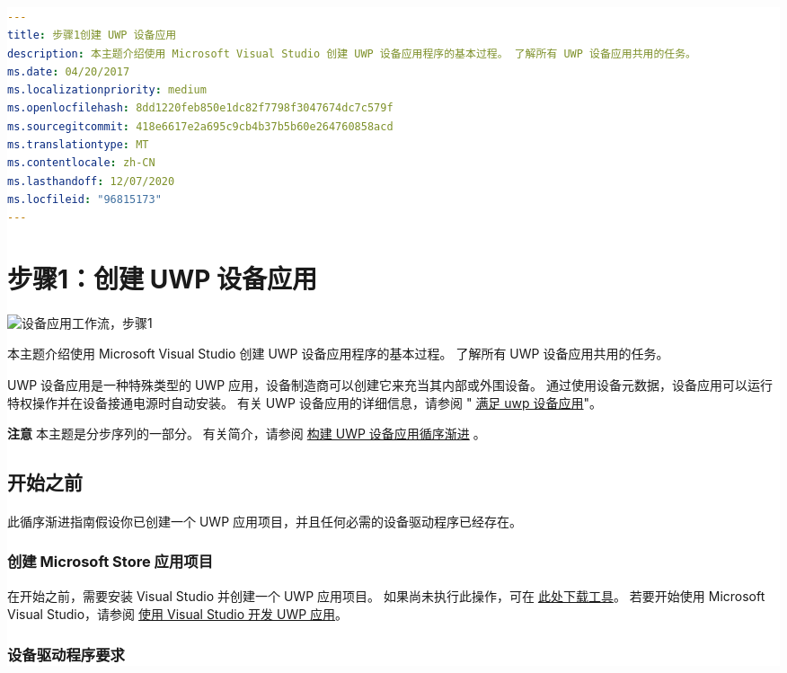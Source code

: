```yaml
---
title: 步骤1创建 UWP 设备应用
description: 本主题介绍使用 Microsoft Visual Studio 创建 UWP 设备应用程序的基本过程。 了解所有 UWP 设备应用共用的任务。
ms.date: 04/20/2017
ms.localizationpriority: medium
ms.openlocfilehash: 8dd1220feb850e1dc82f7798f3047674dc7c579f
ms.sourcegitcommit: 418e6617e2a695c9cb4b37b5b60e264760858acd
ms.translationtype: MT
ms.contentlocale: zh-CN
ms.lasthandoff: 12/07/2020
ms.locfileid: "96815173"
---
```

# <a name="step-1-create-a-uwp-device-app"></a>步骤1：创建 UWP 设备应用


![设备应用工作流，步骤1](images/1-device-app-workflow.png)

本主题介绍使用 Microsoft Visual Studio 创建 UWP 设备应用程序的基本过程。 了解所有 UWP 设备应用共用的任务。

UWP 设备应用是一种特殊类型的 UWP 应用，设备制造商可以创建它来充当其内部或外围设备。 通过使用设备元数据，设备应用可以运行特权操作并在设备接通电源时自动安装。 有关 UWP 设备应用的详细信息，请参阅 " [满足 uwp 设备应用](meet-uwp-device-apps.md)"。

**注意**  本主题是分步序列的一部分。 有关简介，请参阅 [构建 UWP 设备应用循序渐进](build-a-uwp-device-app-step-by-step.md) 。

 

## <a name="span-idbefore_you_beginspanspan-idbefore_you_beginspanspan-idbefore_you_beginspanbefore-you-begin"></a><span id="Before_you_begin"></span><span id="before_you_begin"></span><span id="BEFORE_YOU_BEGIN"></span>开始之前


此循序渐进指南假设你已创建一个 UWP 应用项目，并且任何必需的设备驱动程序已经存在。

### <a name="span-idcreating_the_windows_store_app_projectspanspan-idcreating_the_windows_store_app_projectspanspan-idcreating_the_windows_store_app_projectspancreating-the-microsoft-store-app-project"></a><span id="Creating_the_Windows_Store_app_project"></span><span id="creating_the_windows_store_app_project"></span><span id="CREATING_THE_WINDOWS_STORE_APP_PROJECT"></span>创建 Microsoft Store 应用项目

在开始之前，需要安装 Visual Studio 并创建一个 UWP 应用项目。 如果尚未执行此操作，可在 [此处下载工具](https://go.microsoft.com/fwlink/p/?LinkId=302196)。 若要开始使用 Microsoft Visual Studio，请参阅 [使用 Visual Studio 开发 UWP 应用](/previous-versions/windows/apps/br211384(v=win.10))。

### <a name="span-iddevice_driver_requirementsspanspan-iddevice_driver_requirementsspanspan-iddevice_driver_requirementsspandevice-driver-requirements"></a><span id="Device_driver_requirements"></span><span id="device_driver_requirements"></span><span id="DEVICE_DRIVER_REQUIREMENTS"></span>设备驱动程序要求
